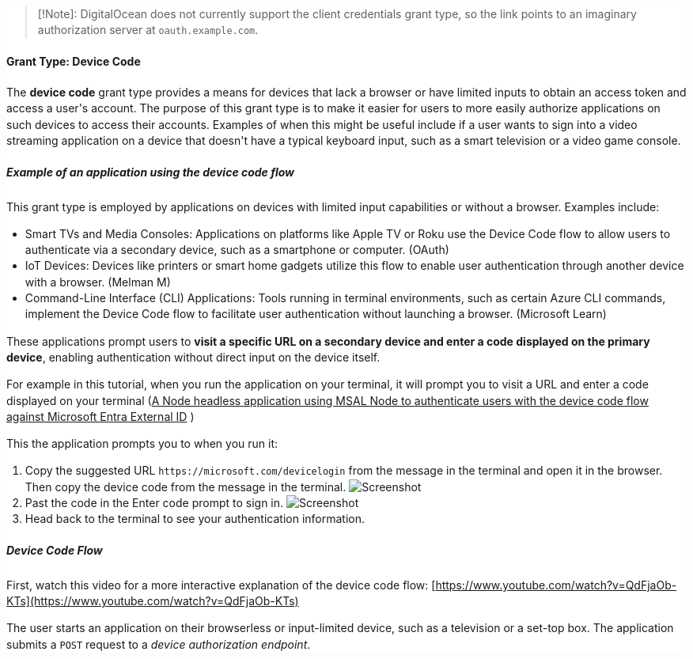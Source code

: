 > [!Note]: DigitalOcean does not currently support the client credentials grant type, so the link points to an imaginary authorization server at `oauth.example.com`.

#### Grant Type: Device Code

The **device code** grant type provides a means for devices that lack a browser or have limited inputs to obtain an access token and access a user's account. The purpose of this grant type is to make it easier for users to more easily authorize applications on such devices to access their accounts. Examples of when this might be useful include if a user wants to sign into a video streaming application on a device that doesn't have a typical keyboard input, such as a smart television or a video game console.

##### Example of an application using the device code flow

This grant type is employed by applications on devices with limited input capabilities or without a browser. Examples include:

-   Smart TVs and Media Consoles: Applications on platforms like Apple TV or Roku use the Device Code flow to allow users to authenticate via a secondary device, such as a smartphone or computer. (OAuth)
-   IoT Devices: Devices like printers or smart home gadgets utilize this flow to enable user authentication through another device with a browser. (Melman M)
-   Command-Line Interface (CLI) Applications: Tools running in terminal environments, such as certain Azure CLI commands, implement the Device Code flow to facilitate user authentication without launching a browser. (Microsoft Learn)

These applications prompt users to **visit a specific URL on a secondary device and enter a code displayed on the primary device**, enabling authentication without direct input on the device itself.

For example in this tutorial, when you run the application on your terminal, it will prompt you to visit a URL and enter a code displayed on your terminal ([A Node headless application using MSAL Node to authenticate users with the device code flow against Microsoft Entra External ID](https://learn.microsoft.com/en-us/samples/azure-samples/ms-identity-ciam-javascript-tutorial/ms-identity-ciam-javascript-tutorial-4-sign-in-device-code/) )

This the application prompts you to when you run it:

1.  Copy the suggested URL `https://microsoft.com/devicelogin` from the message in the terminal and open it in the browser. Then copy the device code from the message in the terminal. ![Screenshot](https://learn.microsoft.com/en-us/samples/azure-samples/ms-identity-ciam-javascript-tutorial/ms-identity-ciam-javascript-tutorial-4-sign-in-device-code/media/code.png)
2.  Past the code in the Enter code prompt to sign in.
    ![Screenshot](https://learn.microsoft.com/en-us/samples/azure-samples/ms-identity-ciam-javascript-tutorial/ms-identity-ciam-javascript-tutorial-4-sign-in-device-code/media/prompt.png)
3.  Head back to the terminal to see your authentication information.




##### Device Code Flow

First, watch this video for a more interactive explanation of the device code flow: [https://www.youtube.com/watch?v=QdFjaOb-KTs](https://www.youtube.com/watch?v=QdFjaOb-KTs)


The user starts an application on their browserless or input-limited device, such as a television or a set-top box. The application submits a `POST` request to a *device authorization endpoint*.
